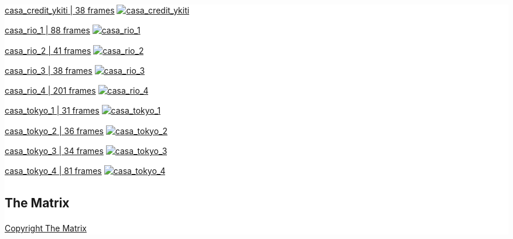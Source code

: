 [casa_credit_ykiti | 38 frames](https://olivier3lanc.github.io/folio-cinematics/scene.html?scene=casa_credit_ykiti&amount=38)
[![casa_credit_ykiti](https://images.weserv.nl/?url=https://olivier3lanc.github.io/cinematics-resources/casa_credit_ykiti/casa_credit_ykiti_1.webp&output=webp&w=1400&q=30)](https://olivier3lanc.github.io/folio-cinematics/scene.html?scene=casa_credit_ykiti&amount=38)

[casa_rio_1 | 88 frames](https://olivier3lanc.github.io/folio-cinematics/scene.html?scene=casa_rio_1&amount=88)
[![casa_rio_1](https://images.weserv.nl/?url=https://olivier3lanc.github.io/cinematics-resources/casa_rio_1/casa_rio_1_1.webp&output=webp&w=1400&q=30)](https://olivier3lanc.github.io/folio-cinematics/scene.html?scene=casa_rio_1&amount=88)

[casa_rio_2 | 41 frames](https://olivier3lanc.github.io/folio-cinematics/scene.html?scene=casa_rio_2&amount=41)
[![casa_rio_2](https://images.weserv.nl/?url=https://olivier3lanc.github.io/cinematics-resources/casa_rio_2/casa_rio_2_1.webp&output=webp&w=1400&q=30)](https://olivier3lanc.github.io/folio-cinematics/scene.html?scene=casa_rio_2&amount=41)

[casa_rio_3 | 38 frames](https://olivier3lanc.github.io/folio-cinematics/scene.html?scene=casa_rio_3&amount=38)
[![casa_rio_3](https://images.weserv.nl/?url=https://olivier3lanc.github.io/cinematics-resources/casa_rio_3/casa_rio_3_1.webp&output=webp&w=1400&q=30)](https://olivier3lanc.github.io/folio-cinematics/scene.html?scene=casa_rio_3&amount=38)

[casa_rio_4 | 201 frames](https://olivier3lanc.github.io/folio-cinematics/scene.html?scene=casa_rio_4&amount=201)
[![casa_rio_4](https://images.weserv.nl/?url=https://olivier3lanc.github.io/cinematics-resources/casa_rio_4/casa_rio_4_1.webp&output=webp&w=1400&q=30)](https://olivier3lanc.github.io/folio-cinematics/scene.html?scene=casa_rio_4&amount=201)

[casa_tokyo_1 | 31 frames](https://olivier3lanc.github.io/folio-cinematics/scene.html?scene=casa_tokyo_1&amount=31)
[![casa_tokyo_1](https://images.weserv.nl/?url=https://olivier3lanc.github.io/cinematics-resources/casa_tokyo_1/casa_tokyo_1_1.webp&output=webp&w=1400&q=30)](https://olivier3lanc.github.io/folio-cinematics/scene.html?scene=casa_tokyo_1&amount=31)

[casa_tokyo_2 | 36 frames](https://olivier3lanc.github.io/folio-cinematics/scene.html?scene=casa_tokyo_2&amount=36)
[![casa_tokyo_2](https://images.weserv.nl/?url=https://olivier3lanc.github.io/cinematics-resources/casa_tokyo_2/casa_tokyo_2_1.webp&output=webp&w=1400&q=30)](https://olivier3lanc.github.io/folio-cinematics/scene.html?scene=casa_tokyo_2&amount=36)

[casa_tokyo_3 | 34 frames](https://olivier3lanc.github.io/folio-cinematics/scene.html?scene=casa_tokyo_3&amount=34)
[![casa_tokyo_3](https://images.weserv.nl/?url=https://olivier3lanc.github.io/cinematics-resources/casa_tokyo_3/casa_tokyo_3_1.webp&output=webp&w=1400&q=30)](https://olivier3lanc.github.io/folio-cinematics/scene.html?scene=casa_tokyo_3&amount=34)

[casa_tokyo_4 | 81 frames](https://olivier3lanc.github.io/folio-cinematics/scene.html?scene=casa_tokyo_4&amount=81)
[![casa_tokyo_4](https://images.weserv.nl/?url=https://olivier3lanc.github.io/cinematics-resources/casa_tokyo_4/casa_tokyo_4_1.webp&output=webp&w=1400&q=30)](https://olivier3lanc.github.io/folio-cinematics/scene.html?scene=casa_tokyo_4&amount=81)


## The Matrix
[Copyright The Matrix](https://www.warnerbros.com/movies/matrix) 
